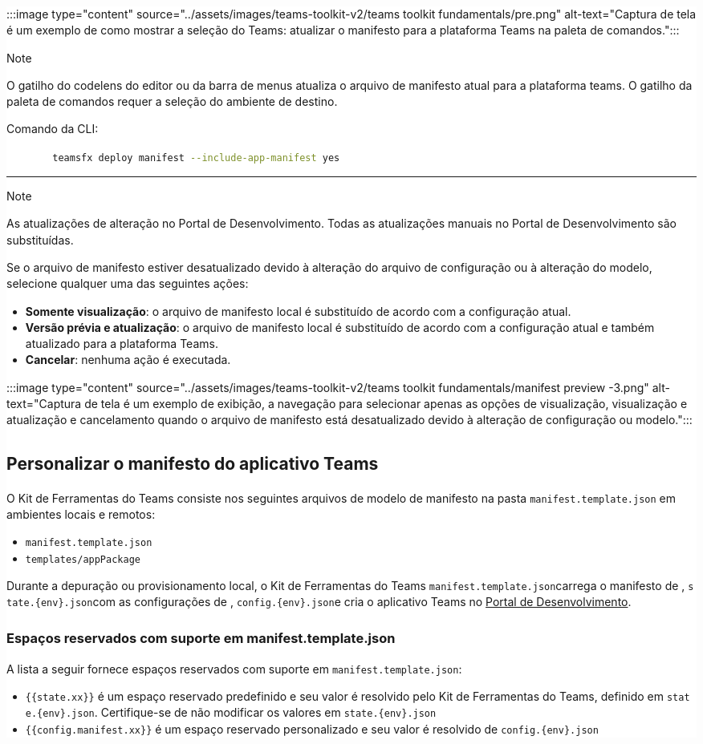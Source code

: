 :::image type="content" source="../assets/images/teams-toolkit-v2/teams toolkit fundamentals/pre.png" alt-text="Captura de tela é um exemplo de como mostrar a seleção do Teams: atualizar o manifesto para a plataforma Teams na paleta de comandos.":::

> [!NOTE]
> O gatilho do codelens do editor ou da barra de menus atualiza o arquivo de manifesto atual para a plataforma teams. O gatilho da paleta de comandos requer a seleção do ambiente de destino.

 Comando da CLI:

``` bash
        teamsfx deploy manifest --include-app-manifest yes
```

---

> [!NOTE]
> As atualizações de alteração no Portal de Desenvolvimento. Todas as atualizações manuais no Portal de Desenvolvimento são substituídas.

Se o arquivo de manifesto estiver desatualizado devido à alteração do arquivo de configuração ou à alteração do modelo, selecione qualquer uma das seguintes ações:

* **Somente visualização**: o arquivo de manifesto local é substituído de acordo com a configuração atual.
* **Versão prévia e atualização**: o arquivo de manifesto local é substituído de acordo com a configuração atual e também atualizado para a plataforma Teams.
* **Cancelar**: nenhuma ação é executada.

:::image type="content" source="../assets/images/teams-toolkit-v2/teams toolkit fundamentals/manifest preview -3.png" alt-text="Captura de tela é um exemplo de exibição, a navegação para selecionar apenas as opções de visualização, visualização e atualização e cancelamento quando o arquivo de manifesto está desatualizado devido à alteração de configuração ou modelo.":::

## <a name="customize-your-teams-app-manifest"></a>Personalizar o manifesto do aplicativo Teams

O Kit de Ferramentas do Teams consiste nos seguintes arquivos de modelo de manifesto na pasta `manifest.template.json` em ambientes locais e remotos:

* `manifest.template.json`
* `templates/appPackage`

Durante a depuração ou provisionamento local, o Kit de Ferramentas do Teams `manifest.template.json`carrega o manifesto de , `state.{env}.json`com as configurações de , `config.{env}.json`e cria o aplicativo Teams no [Portal de Desenvolvimento](https://dev.teams.microsoft.com/apps).

### <a name="supported-placeholders-in-manifesttemplatejson"></a>Espaços reservados com suporte em manifest.template.json

A lista a seguir fornece espaços reservados com suporte em `manifest.template.json`:

* `{{state.xx}}` é um espaço reservado predefinido e seu valor é resolvido pelo Kit de Ferramentas do Teams, definido em `state.{env}.json`. Certifique-se de não modificar os valores em `state.{env}.json`
* `{{config.manifest.xx}}` é um espaço reservado personalizado e seu valor é resolvido de `config.{env}.json`
